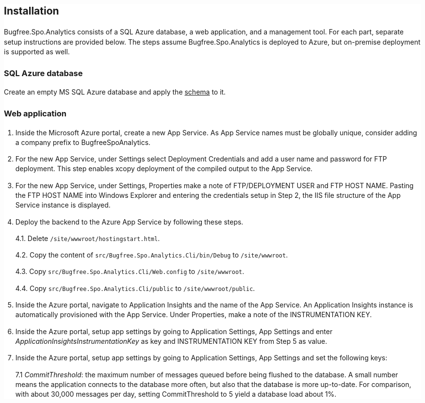 ## Installation

Bugfree.Spo.Analytics consists of a SQL Azure database, a web
application, and a management tool. For each part, separate setup
instructions are provided below. The steps assume
Bugfree.Spo.Analytics is deployed to Azure, but on-premise deployment
is supported as well.

### SQL Azure database

Create an empty MS SQL Azure database and apply the
[schema](./src/Bugfree.Spo.Analytics.Cli/Schema.sql) to it.

### Web application

1. Inside the Microsoft Azure portal, create a new App Service. As App
Service names must be globally unique, consider adding a company
prefix to BugfreeSpoAnalytics.

2. For the new App Service, under Settings select Deployment
Credentials and add a user name and password for FTP deployment. This
step enables xcopy deployment of the compiled output to the App
Service.

3. For the new App Service, under Settings, Properties make a note of
FTP/DEPLOYMENT USER and FTP HOST NAME. Pasting the FTP HOST NAME into
Windows Explorer and entering the credentials setup in Step 2, the IIS
file structure of the App Service instance is displayed.

4. Deploy the backend to the Azure App Service by following these
steps.

   4.1. Delete `/site/wwwroot/hostingstart.html`.
   
   4.2. Copy the content of `src/Bugfree.Spo.Analytics.Cli/bin/Debug` to `/site/wwwroot`.
   
   4.3. Copy `src/Bugfree.Spo.Analytics.Cli/Web.config` to `/site/wwwroot`.
   
   4.4. Copy `src/Bugfree.Spo.Analytics.Cli/public` to `/site/wwwroot/public`.

5. Inside the Azure portal, navigate to Application Insights and the
name of the App Service. An Application Insights instance is
automatically provisioned with the App Service. Under Properties, make
a note of the INSTRUMENTATION KEY.

6. Inside the Azure portal, setup app settings by going to Application
Settings, App Settings and enter
*ApplicationInsightsInstrumentationKey* as key and INSTRUMENTATION KEY
from Step 5 as value.

7. Inside the Azure portal, setup app settings by going to Application
Settings, App Settings and set the following keys:

   7.1 *CommitThreshold*: the maximum number of messages queued before
       being flushed to the database. A small number means the
	   application connects to the database more often, but also that 
	   the database is more up-to-date. For comparison, with about 
	   30,000 messages per day, setting CommitThreshold to 5 yield a
	   database load about 1%.
